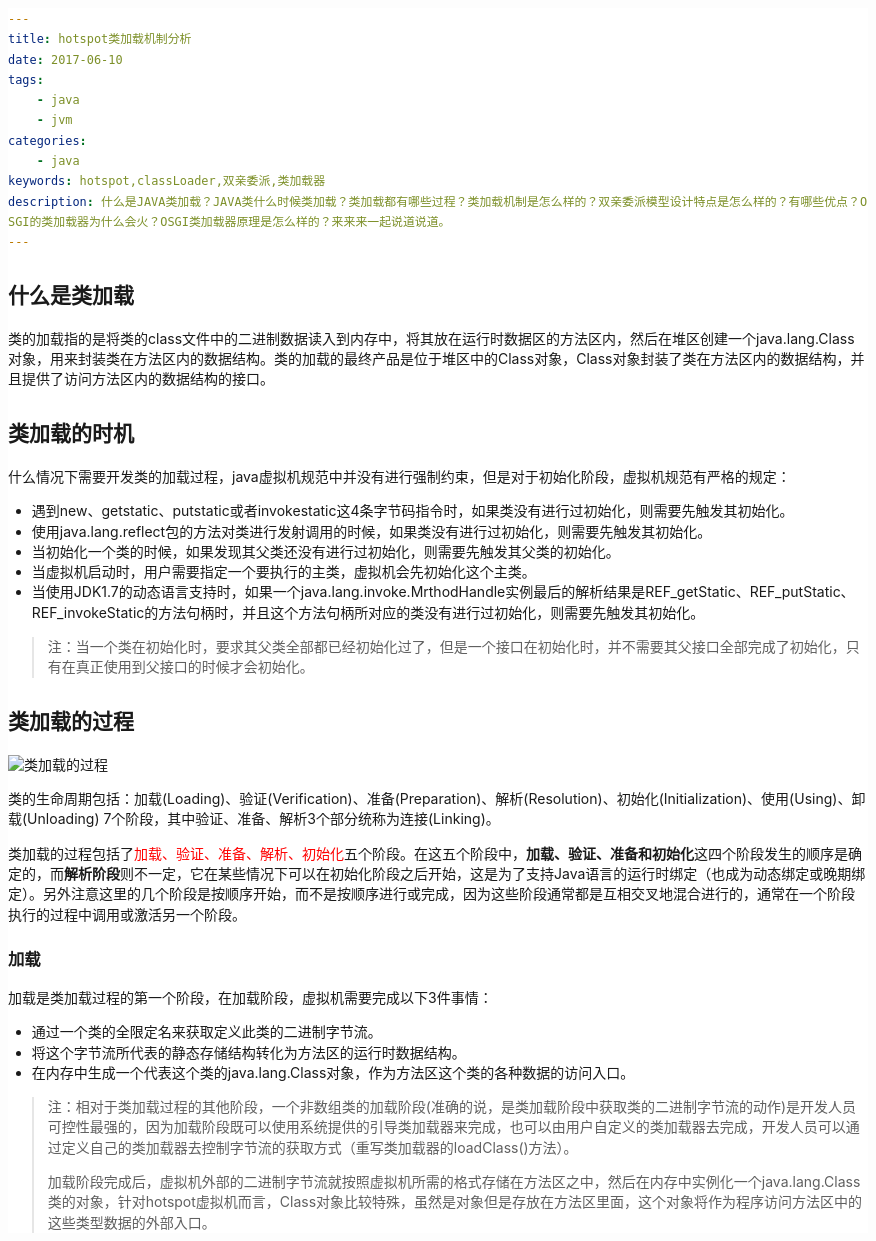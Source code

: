 ```yaml
---
title: hotspot类加载机制分析
date: 2017-06-10
tags: 
	- java
	- jvm
categories:
    - java
keywords: hotspot,classLoader,双亲委派,类加载器
description: 什么是JAVA类加载？JAVA类什么时候类加载？类加载都有哪些过程？类加载机制是怎么样的？双亲委派模型设计特点是怎么样的？有哪些优点？OSGI的类加载器为什么会火？OSGI类加载器原理是怎么样的？来来来一起说道说道。
---
```



## 什么是类加载 ##

类的加载指的是将类的class文件中的二进制数据读入到内存中，将其放在运行时数据区的方法区内，然后在堆区创建一个java.lang.Class对象，用来封装类在方法区内的数据结构。类的加载的最终产品是位于堆区中的Class对象，Class对象封装了类在方法区内的数据结构，并且提供了访问方法区内的数据结构的接口。

## <span id = "jump">类加载的时机</span> ##

什么情况下需要开发类的加载过程，java虚拟机规范中并没有进行强制约束，但是对于初始化阶段，虚拟机规范有严格的规定：

- 遇到new、getstatic、putstatic或者invokestatic这4条字节码指令时，如果类没有进行过初始化，则需要先触发其初始化。
- 使用java.lang.reflect包的方法对类进行发射调用的时候，如果类没有进行过初始化，则需要先触发其初始化。
- 当初始化一个类的时候，如果发现其父类还没有进行过初始化，则需要先触发其父类的初始化。
- 当虚拟机启动时，用户需要指定一个要执行的主类，虚拟机会先初始化这个主类。
- 当使用JDK1.7的动态语言支持时，如果一个java.lang.invoke.MrthodHandle实例最后的解析结果是REF_getStatic、REF_putStatic、REF_invokeStatic的方法句柄时，并且这个方法句柄所对应的类没有进行过初始化，则需要先触发其初始化。

> 注：当一个类在初始化时，要求其父类全部都已经初始化过了，但是一个接口在初始化时，并不需要其父接口全部完成了初始化，只有在真正使用到父接口的时候才会初始化。

## 类加载的过程 ##

![类加载的过程](https://github.com/gamesdoa/img0/raw/master/java/hotspot-classloader/class%E7%94%9F%E5%91%BD%E5%91%A8%E6%9C%9F.jpg)

类的生命周期包括：加载(Loading)、验证(Verification)、准备(Preparation)、解析(Resolution)、初始化(Initialization)、使用(Using)、卸载(Unloading) 7个阶段，其中验证、准备、解析3个部分统称为连接(Linking)。

类加载的过程包括了<font color=#FF0000>加载、验证、准备、解析、初始化</font>五个阶段。在这五个阶段中，**加载、验证、准备和初始化**这四个阶段发生的顺序是确定的，而**解析阶段**则不一定，它在某些情况下可以在初始化阶段之后开始，这是为了支持Java语言的运行时绑定（也成为动态绑定或晚期绑定）。另外注意这里的几个阶段是按顺序开始，而不是按顺序进行或完成，因为这些阶段通常都是互相交叉地混合进行的，通常在一个阶段执行的过程中调用或激活另一个阶段。

### 加载 ###
加载是类加载过程的第一个阶段，在加载阶段，虚拟机需要完成以下3件事情：

- 通过一个类的全限定名来获取定义此类的二进制字节流。
- 将这个字节流所代表的静态存储结构转化为方法区的运行时数据结构。
- 在内存中生成一个代表这个类的java.lang.Class对象，作为方法区这个类的各种数据的访问入口。

> 注：相对于类加载过程的其他阶段，一个非数组类的加载阶段(准确的说，是类加载阶段中获取类的二进制字节流的动作)是开发人员可控性最强的，因为加载阶段既可以使用系统提供的引导类加载器来完成，也可以由用户自定义的类加载器去完成，开发人员可以通过定义自己的类加载器去控制字节流的获取方式（重写类加载器的loadClass()方法）。
> 
> 加载阶段完成后，虚拟机外部的二进制字节流就按照虚拟机所需的格式存储在方法区之中，然后在内存中实例化一个java.lang.Class类的对象，针对hotspot虚拟机而言，Class对象比较特殊，虽然是对象但是存放在方法区里面，这个对象将作为程序访问方法区中的这些类型数据的外部入口。
